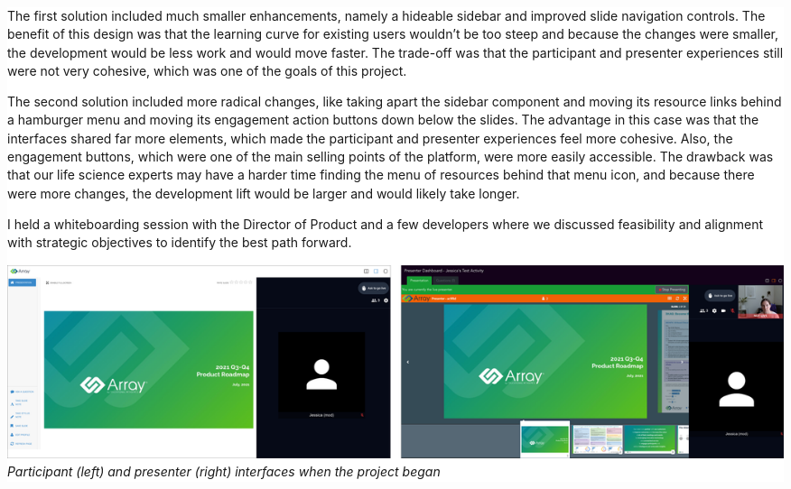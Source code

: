 The first solution included much smaller enhancements, namely a hideable sidebar and improved slide navigation controls. The benefit of this design was that the learning curve for existing users wouldn’t be too steep and because the changes were smaller, the development would be less work and would move faster. The trade-off was that the participant and presenter experiences still were not very cohesive, which was one of the goals of this project.

The second solution included more radical changes, like taking apart the sidebar component and moving its resource links behind a hamburger menu and moving its engagement action buttons down below the slides. The advantage in this case was that the interfaces shared far more elements, which made the participant and presenter experiences feel more cohesive. Also, the engagement buttons, which were one of the main selling points of the platform, were more easily accessible. The drawback was that our life science experts may have a harder time finding the menu of resources behind that menu icon, and because there were more changes, the development lift would be larger and would likely take longer.


I held a whiteboarding session with the Director of Product and a few developers where we discussed feasibility and alignment with strategic objectives to identify the best path forward. 

<div class="image-wrap">
<img src="/images/projects/NextGenArray/old-interfaces.png">
</div>
<div class="caption"><i>Participant (left) and presenter (right) interfaces when the project began</i></div>

<div class="image-wrap">